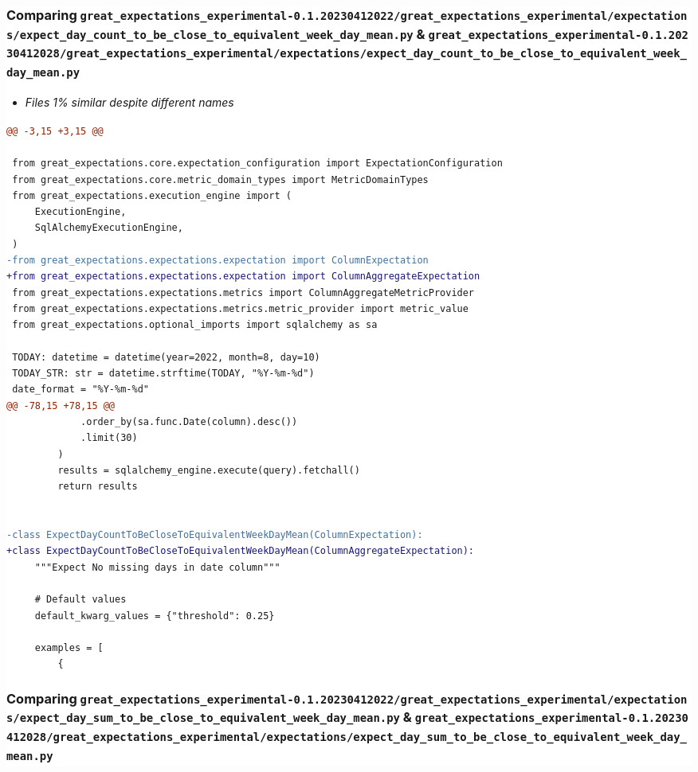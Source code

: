 ### Comparing `great_expectations_experimental-0.1.20230412022/great_expectations_experimental/expectations/expect_day_count_to_be_close_to_equivalent_week_day_mean.py` & `great_expectations_experimental-0.1.20230412028/great_expectations_experimental/expectations/expect_day_count_to_be_close_to_equivalent_week_day_mean.py`

 * *Files 1% similar despite different names*

```diff
@@ -3,15 +3,15 @@
 
 from great_expectations.core.expectation_configuration import ExpectationConfiguration
 from great_expectations.core.metric_domain_types import MetricDomainTypes
 from great_expectations.execution_engine import (
     ExecutionEngine,
     SqlAlchemyExecutionEngine,
 )
-from great_expectations.expectations.expectation import ColumnExpectation
+from great_expectations.expectations.expectation import ColumnAggregateExpectation
 from great_expectations.expectations.metrics import ColumnAggregateMetricProvider
 from great_expectations.expectations.metrics.metric_provider import metric_value
 from great_expectations.optional_imports import sqlalchemy as sa
 
 TODAY: datetime = datetime(year=2022, month=8, day=10)
 TODAY_STR: str = datetime.strftime(TODAY, "%Y-%m-%d")
 date_format = "%Y-%m-%d"
@@ -78,15 +78,15 @@
             .order_by(sa.func.Date(column).desc())
             .limit(30)
         )
         results = sqlalchemy_engine.execute(query).fetchall()
         return results
 
 
-class ExpectDayCountToBeCloseToEquivalentWeekDayMean(ColumnExpectation):
+class ExpectDayCountToBeCloseToEquivalentWeekDayMean(ColumnAggregateExpectation):
     """Expect No missing days in date column"""
 
     # Default values
     default_kwarg_values = {"threshold": 0.25}
 
     examples = [
         {
```

### Comparing `great_expectations_experimental-0.1.20230412022/great_expectations_experimental/expectations/expect_day_sum_to_be_close_to_equivalent_week_day_mean.py` & `great_expectations_experimental-0.1.20230412028/great_expectations_experimental/expectations/expect_day_sum_to_be_close_to_equivalent_week_day_mean.py`
